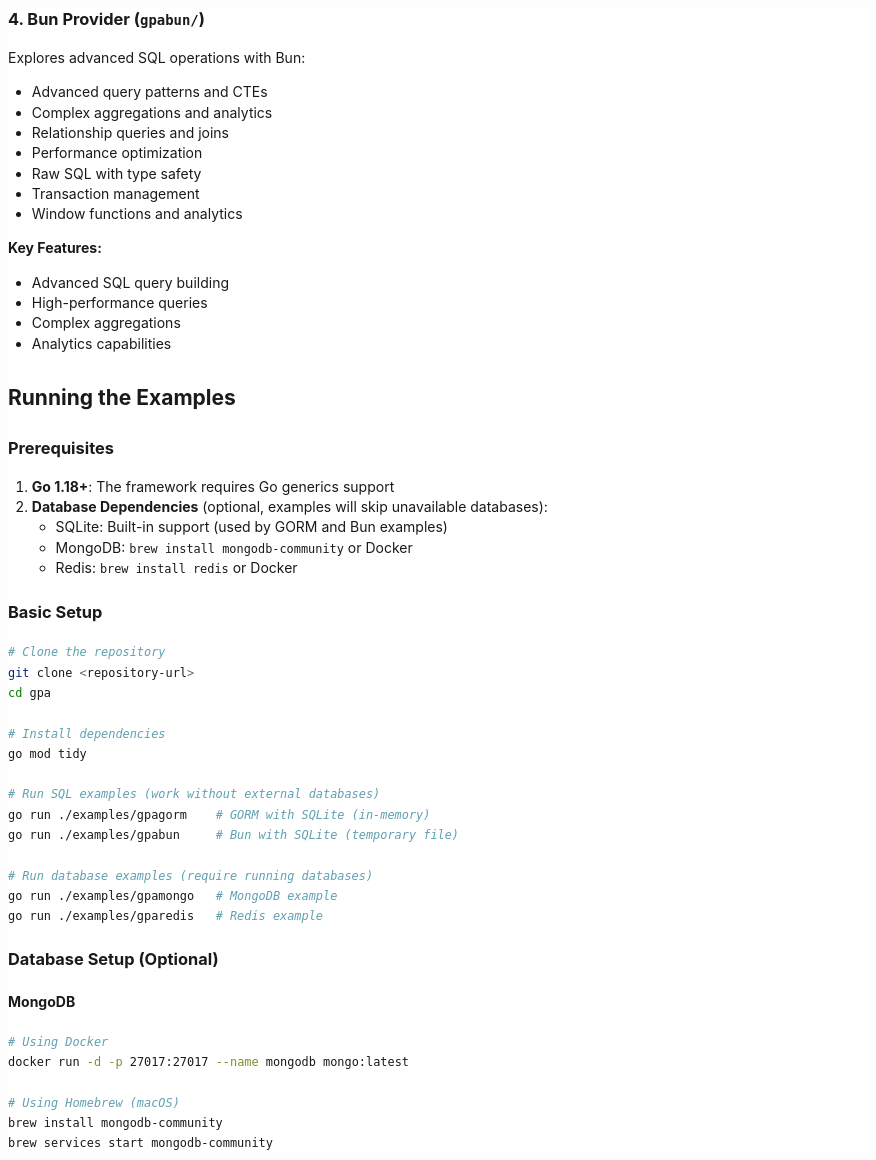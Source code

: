 ### 4. Bun Provider (`gpabun/`)
Explores advanced SQL operations with Bun:
- Advanced query patterns and CTEs
- Complex aggregations and analytics
- Relationship queries and joins
- Performance optimization
- Raw SQL with type safety
- Transaction management
- Window functions and analytics

**Key Features:**
- Advanced SQL query building
- High-performance queries
- Complex aggregations
- Analytics capabilities

## Running the Examples

### Prerequisites

1. **Go 1.18+**: The framework requires Go generics support
2. **Database Dependencies** (optional, examples will skip unavailable databases):
   - SQLite: Built-in support (used by GORM and Bun examples)
   - MongoDB: `brew install mongodb-community` or Docker
   - Redis: `brew install redis` or Docker

### Basic Setup

```bash
# Clone the repository
git clone <repository-url>
cd gpa

# Install dependencies
go mod tidy

# Run SQL examples (work without external databases)
go run ./examples/gpagorm    # GORM with SQLite (in-memory)
go run ./examples/gpabun     # Bun with SQLite (temporary file)

# Run database examples (require running databases)
go run ./examples/gpamongo   # MongoDB example
go run ./examples/gparedis   # Redis example
```

### Database Setup (Optional)

#### MongoDB
```bash
# Using Docker
docker run -d -p 27017:27017 --name mongodb mongo:latest

# Using Homebrew (macOS)
brew install mongodb-community
brew services start mongodb-community
```
